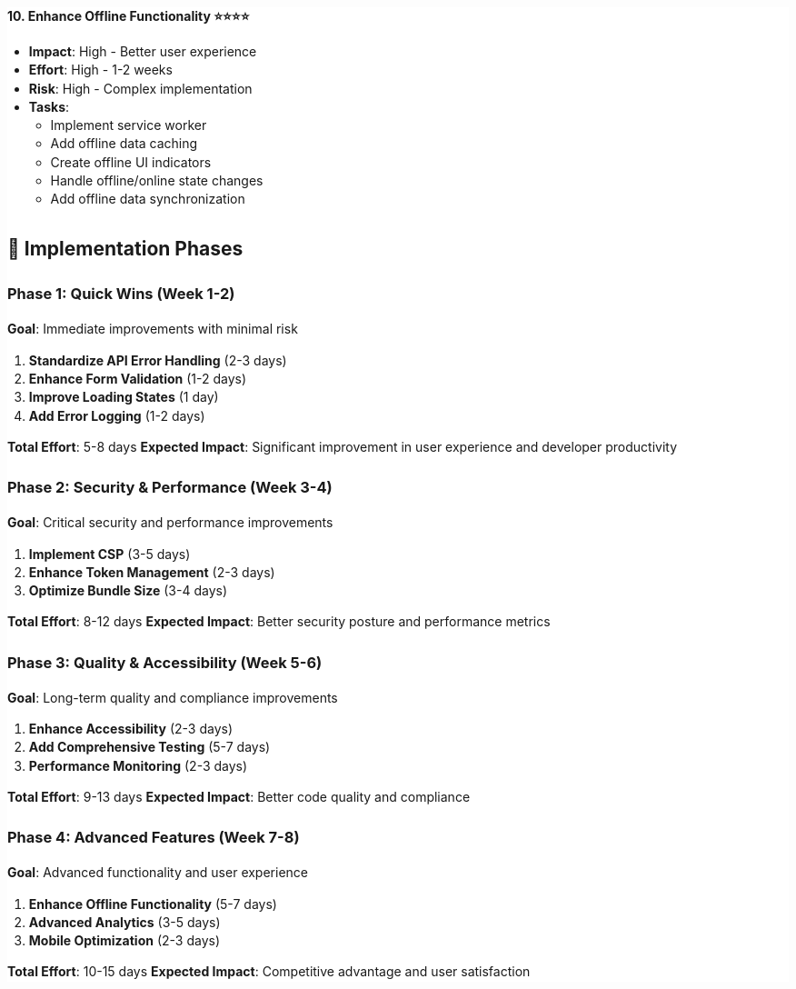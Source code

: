 #### 10. **Enhance Offline Functionality** ⭐⭐⭐⭐
- **Impact**: High - Better user experience
- **Effort**: High - 1-2 weeks
- **Risk**: High - Complex implementation
- **Tasks**:
  - Implement service worker
  - Add offline data caching
  - Create offline UI indicators
  - Handle offline/online state changes
  - Add offline data synchronization

## 📅 **Implementation Phases**

### **Phase 1: Quick Wins (Week 1-2)**
**Goal**: Immediate improvements with minimal risk

1. **Standardize API Error Handling** (2-3 days)
2. **Enhance Form Validation** (1-2 days)
3. **Improve Loading States** (1 day)
4. **Add Error Logging** (1-2 days)

**Total Effort**: 5-8 days
**Expected Impact**: Significant improvement in user experience and developer productivity

### **Phase 2: Security & Performance (Week 3-4)**
**Goal**: Critical security and performance improvements

1. **Implement CSP** (3-5 days)
2. **Enhance Token Management** (2-3 days)
3. **Optimize Bundle Size** (3-4 days)

**Total Effort**: 8-12 days
**Expected Impact**: Better security posture and performance metrics

### **Phase 3: Quality & Accessibility (Week 5-6)**
**Goal**: Long-term quality and compliance improvements

1. **Enhance Accessibility** (2-3 days)
2. **Add Comprehensive Testing** (5-7 days)
3. **Performance Monitoring** (2-3 days)

**Total Effort**: 9-13 days
**Expected Impact**: Better code quality and compliance

### **Phase 4: Advanced Features (Week 7-8)**
**Goal**: Advanced functionality and user experience

1. **Enhance Offline Functionality** (5-7 days)
2. **Advanced Analytics** (3-5 days)
3. **Mobile Optimization** (2-3 days)

**Total Effort**: 10-15 days
**Expected Impact**: Competitive advantage and user satisfaction
